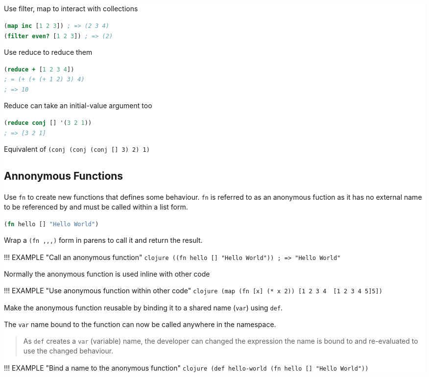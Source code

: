 Use filter, map to interact with collections

```clojure
(map inc [1 2 3]) ; => (2 3 4)
(filter even? [1 2 3]) ; => (2)
```

Use reduce to reduce them

```clojure
(reduce + [1 2 3 4])
; = (+ (+ (+ 1 2) 3) 4)
; => 10
```

Reduce can take an initial-value argument too

```clojure
(reduce conj [] '(3 2 1))
; => [3 2 1]
```

Equivalent of `(conj (conj (conj [] 3) 2) 1)`


## Annonymous Functions

Use `fn` to create new functions that defines some behaviour. `fn` is referred to as an anonymous fuction as it has no external name to be referenced by and must be called within a list form.

```clojure
(fn hello [] "Hello World")
```

Wrap a `(fn ,,,)` form in parens to call it and return the result.

!!! EXAMPLE "Call an anonymous function"
    ```clojure
    ((fn hello [] "Hello World")) ; => "Hello World"
    ```

Normally the anonymous function is used inline with other code

!!! EXAMPLE "Use anonymous function within other code"
    ```clojure
    (map (fn [x] (* x 2)) [1 2 3 4  [1 2 3 4 5]5])
    ```

Make the anonymous function reusable by binding it to a shared name (`var`) using `def`.

The `var` name bound to the function can now be called anywhere in the namespace.

> As `def` creates a `var` (variable) name, the developer can changed the expression the name is bound to and re-evaluated to use the changed behaviour.

!!! EXAMPLE "Bind a name to the anonymous function"
    ```clojure
    (def hello-world
      (fn hello [] "Hello World"))
    ```
